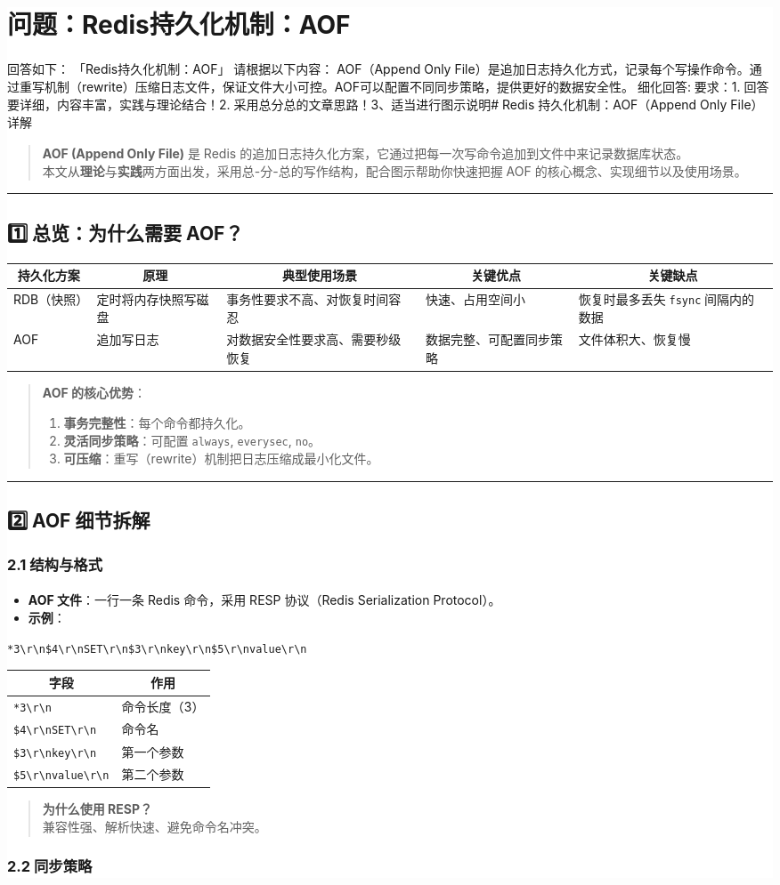 # 问题：Redis持久化机制：AOF
回答如下：
「Redis持久化机制：AOF」 请根据以下内容：
AOF（Append Only File）是追加日志持久化方式，记录每个写操作命令。通过重写机制（rewrite）压缩日志文件，保证文件大小可控。AOF可以配置不同同步策略，提供更好的数据安全性。
 细化回答: 
 要求：1. 回答要详细，内容丰富，实践与理论结合！2. 采用总分总的文章思路！3、适当进行图示说明# Redis 持久化机制：AOF（Append Only File）详解  

> **AOF (Append Only File)** 是 Redis 的追加日志持久化方案，它通过把每一次写命令追加到文件中来记录数据库状态。  
> 本文从**理论**与**实践**两方面出发，采用总-分-总的写作结构，配合图示帮助你快速把握 AOF 的核心概念、实现细节以及使用场景。

---

## 1️⃣ 总览：为什么需要 AOF？

| 持久化方案 | 原理 | 典型使用场景 | 关键优点 | 关键缺点 |
|------------|------|--------------|----------|----------|
| RDB（快照） | 定时将内存快照写磁盘 | 事务性要求不高、对恢复时间容忍 | 快速、占用空间小 | 恢复时最多丢失 `fsync` 间隔内的数据 |
| AOF | 追加写日志 | 对数据安全性要求高、需要秒级恢复 | 数据完整、可配置同步策略 | 文件体积大、恢复慢 |

> **AOF 的核心优势**：  
> 1. **事务完整性**：每个命令都持久化。  
> 2. **灵活同步策略**：可配置 `always`, `everysec`, `no`。  
> 3. **可压缩**：重写（rewrite）机制把日志压缩成最小化文件。  

---

## 2️⃣ AOF 细节拆解

### 2.1 结构与格式

- **AOF 文件**：一行一条 Redis 命令，采用 RESP 协议（Redis Serialization Protocol）。  
- **示例**：

```text
*3\r\n$4\r\nSET\r\n$3\r\nkey\r\n$5\r\nvalue\r\n
```

| 字段 | 作用 |
|------|------|
| `*3\r\n` | 命令长度（3） |
| `$4\r\nSET\r\n` | 命令名 |
| `$3\r\nkey\r\n` | 第一个参数 |
| `$5\r\nvalue\r\n` | 第二个参数 |

> **为什么使用 RESP？**  
> 兼容性强、解析快速、避免命令名冲突。

### 2.2 同步策略

